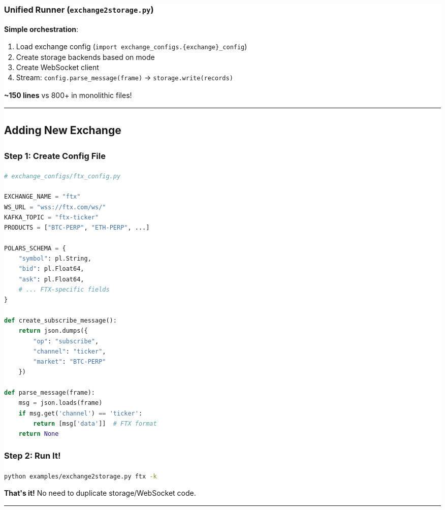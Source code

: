 
### Unified Runner (`exchange2storage.py`)

**Simple orchestration**:
1. Load exchange config (`import exchange_configs.{exchange}_config`)
2. Create storage backends based on mode
3. Create WebSocket client
4. Stream: `config.parse_message(frame)` → `storage.write(records)`

**~150 lines** vs 800+ in monolithic files!

---

## Adding New Exchange

### Step 1: Create Config File

```python
# exchange_configs/ftx_config.py

EXCHANGE_NAME = "ftx"
WS_URL = "wss://ftx.com/ws/"
KAFKA_TOPIC = "ftx-ticker"
PRODUCTS = ["BTC-PERP", "ETH-PERP", ...]

POLARS_SCHEMA = {
    "symbol": pl.String,
    "bid": pl.Float64,
    "ask": pl.Float64,
    # ... FTX-specific fields
}

def create_subscribe_message():
    return json.dumps({
        "op": "subscribe",
        "channel": "ticker",
        "market": "BTC-PERP"
    })

def parse_message(frame):
    msg = json.loads(frame)
    if msg.get('channel') == 'ticker':
        return [msg['data']]  # FTX format
    return None
```

### Step 2: Run It!

```bash
python examples/exchange2storage.py ftx -k
```

**That's it!** No need to duplicate storage/WebSocket code.

---
